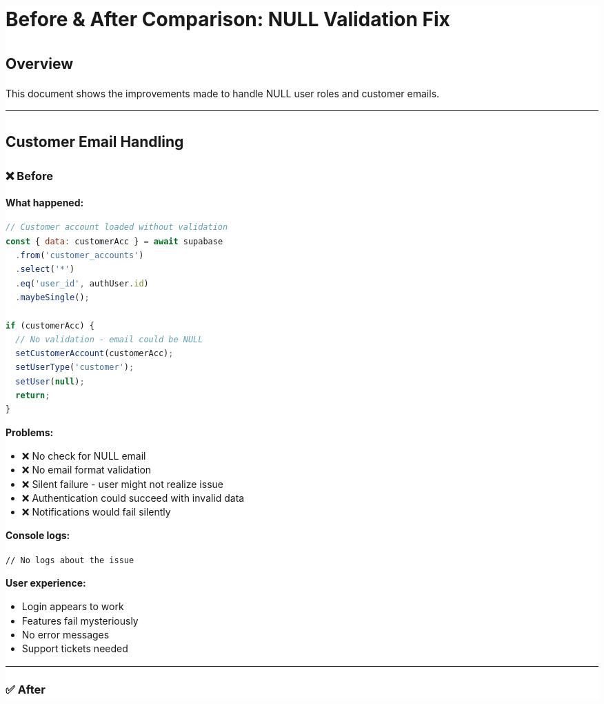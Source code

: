 # Before & After Comparison: NULL Validation Fix

## Overview
This document shows the improvements made to handle NULL user roles and customer emails.

---

## Customer Email Handling

### ❌ Before

**What happened:**
```javascript
// Customer account loaded without validation
const { data: customerAcc } = await supabase
  .from('customer_accounts')
  .select('*')
  .eq('user_id', authUser.id)
  .maybeSingle();

if (customerAcc) {
  // No validation - email could be NULL
  setCustomerAccount(customerAcc);
  setUserType('customer');
  setUser(null);
  return;
}
```

**Problems:**
- ❌ No check for NULL email
- ❌ No email format validation
- ❌ Silent failure - user might not realize issue
- ❌ Authentication could succeed with invalid data
- ❌ Notifications would fail silently

**Console logs:**
```
// No logs about the issue
```

**User experience:**
- Login appears to work
- Features fail mysteriously
- No error messages
- Support tickets needed

---

### ✅ After
